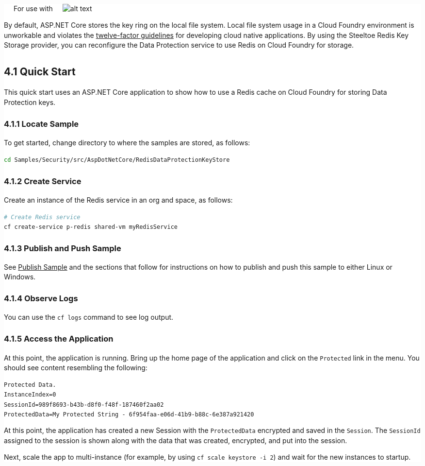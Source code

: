 <span style="display:inline-block;margin:0 20px;">For use with </span><span style="display:inline-block;vertical-align:top;width:40%"> ![alt text](/images/CFF_Logo_rgb.png "Cloud Foundry")</span>

By default, ASP.NET Core stores the key ring on the local file system. Local file system usage in a Cloud Foundry environment is unworkable and violates the [twelve-factor guidelines](https://12factor.net/) for developing cloud native applications. By using the Steeltoe Redis Key Storage provider, you can reconfigure the Data Protection service to use Redis on Cloud Foundry for storage.

## 4.1 Quick Start

This quick start uses an ASP.NET Core application to show how to use a Redis cache on Cloud Foundry for storing Data Protection keys.

### 4.1.1 Locate Sample

To get started, change directory to where the samples are stored, as follows:

```bash
cd Samples/Security/src/AspDotNetCore/RedisDataProtectionKeyStore
```

### 4.1.2 Create Service

Create an instance of the Redis service in an org and space, as follows:

```bash
# Create Redis service
cf create-service p-redis shared-vm myRedisService
```

### 4.1.3 Publish and Push Sample

See [Publish Sample](#publish-sample) and the sections that follow for instructions on how to publish and push this sample to either Linux or Windows.

### 4.1.4 Observe Logs

You can use the `cf logs` command to see log output.

### 4.1.5 Access the Application

At this point, the application is running. Bring up the home page of the application and click on the `Protected` link in the menu. You should see content resembling the following:

```text
Protected Data.
InstanceIndex=0
SessionId=989f8693-b43b-d8f0-f48f-187460f2aa02
ProtectedData=My Protected String - 6f954faa-e06d-41b9-b88c-6e387a921420
```

At this point, the application has created a new Session with the `ProtectedData` encrypted and saved in the `Session`. The `SessionId` assigned to the session is shown along with the data that was created, encrypted, and put into the session.

Next, scale the app to multi-instance (for example, by using `cf scale keystore -i 2`) and wait for the new instances to startup.
